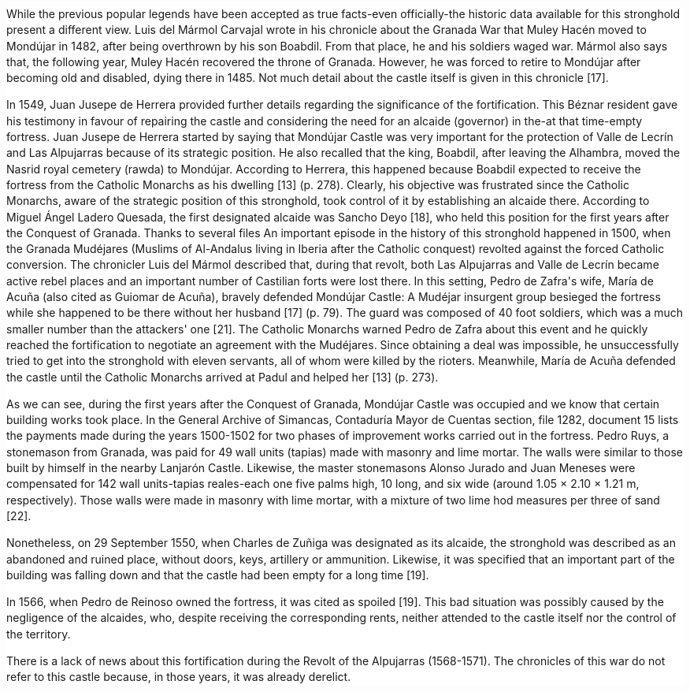 While the previous popular legends have been accepted as true facts-even officially-the historic data available for this stronghold present a different view. Luis del Mármol Carvajal wrote in his chronicle about the Granada War that Muley Hacén moved to Mondújar in 1482, after being overthrown by his son Boabdil. From that place, he and his soldiers waged war. Mármol also says that, the following year, Muley Hacén recovered the throne of Granada. However, he was forced to retire to Mondújar after becoming old and disabled, dying there in 1485. Not much detail about the castle itself is given in this chronicle [17].

In 1549, Juan Jusepe de Herrera provided further details regarding the significance of the fortification. This Béznar resident gave his testimony in favour of repairing the castle and considering the need for an alcaide (governor) in the-at that time-empty fortress. Juan Jusepe de Herrera started by saying that Mondújar Castle was very important for the protection of Valle de Lecrín and Las Alpujarras because of its strategic position. He also recalled that the king, Boabdil, after leaving the Alhambra, moved the Nasrid royal cemetery (rawda) to Mondújar. According to Herrera, this happened because Boabdil expected to receive the fortress from the Catholic Monarchs as his dwelling [13] (p. 278). Clearly, his objective was frustrated since the Catholic Monarchs, aware of the strategic position of this stronghold, took control of it by establishing an alcaide there. According to Miguel Ángel Ladero Quesada, the first designated alcaide was Sancho Deyo [18], who held this position for the first years after the Conquest of Granada. Thanks to several files An important episode in the history of this stronghold happened in 1500, when the Granada Mudéjares (Muslims of Al-Andalus living in Iberia after the Catholic conquest) revolted against the forced Catholic conversion. The chronicler Luis del Mármol described that, during that revolt, both Las Alpujarras and Valle de Lecrín became active rebel places and an important number of Castilian forts were lost there. In this setting, Pedro de Zafra's wife, María de Acuña (also cited as Guiomar de Acuña), bravely defended Mondújar Castle: A Mudéjar insurgent group besieged the fortress while she happened to be there without her husband [17] (p. 79). The guard was composed of 40 foot soldiers, which was a much smaller number than the attackers' one [21]. The Catholic Monarchs warned Pedro de Zafra about this event and he quickly reached the fortification to negotiate an agreement with the Mudéjares. Since obtaining a deal was impossible, he unsuccessfully tried to get into the stronghold with eleven servants, all of whom were killed by the rioters. Meanwhile, María de Acuña defended the castle until the Catholic Monarchs arrived at Padul and helped her [13] (p. 273).

As we can see, during the first years after the Conquest of Granada, Mondújar Castle was occupied and we know that certain building works took place. In the General Archive of Simancas, Contaduría Mayor de Cuentas section, file 1282, document 15 lists the payments made during the years 1500-1502 for two phases of improvement works carried out in the fortress. Pedro Ruys, a stonemason from Granada, was paid for 49 wall units (tapias) made with masonry and lime mortar. The walls were similar to those built by himself in the nearby Lanjarón Castle. Likewise, the master stonemasons Alonso Jurado and Juan Meneses were compensated for 142 wall units-tapias reales-each one five palms high, 10 long, and six wide (around 1.05 × 2.10 × 1.21 m, respectively). Those walls were made in masonry with lime mortar, with a mixture of two lime hod measures per three of sand [22].

Nonetheless, on 29 September 1550, when Charles de Zuñiga was designated as its alcaide, the stronghold was described as an abandoned and ruined place, without doors, keys, artillery or ammunition. Likewise, it was specified that an important part of the building was falling down and that the castle had been empty for a long time [19].

In 1566, when Pedro de Reinoso owned the fortress, it was cited as spoiled [19]. This bad situation was possibly caused by the negligence of the alcaides, who, despite receiving the corresponding rents, neither attended to the castle itself nor the control of the territory.

There is a lack of news about this fortification during the Revolt of the Alpujarras (1568-1571). The chronicles of this war do not refer to this castle because, in those years, it was already derelict.
